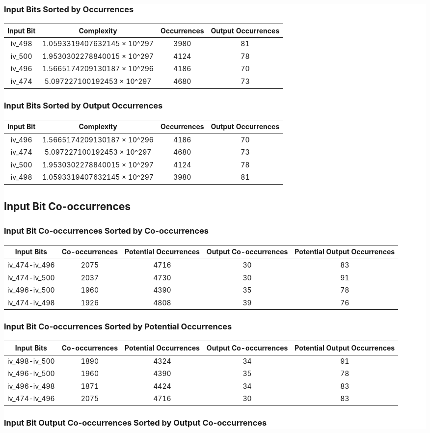 ### Input Bits Sorted by Occurrences

| Input Bit | Complexity | Occurrences | Output Occurrences |
|:---------:|:----------:|:-----------:|:------------------:|
| iv_498 | 1.0593319407632145 × 10^297 | 3980 | 81 |
| iv_500 | 1.9530302278840015 × 10^297 | 4124 | 78 |
| iv_496 | 1.5665174209130187 × 10^296 | 4186 | 70 |
| iv_474 | 5.097227100192453 × 10^297 | 4680 | 73 |

### Input Bits Sorted by Output Occurrences

| Input Bit | Complexity | Occurrences | Output Occurrences |
|:---------:|:----------:|:-----------:|:------------------:|
| iv_496 | 1.5665174209130187 × 10^296 | 4186 | 70 |
| iv_474 | 5.097227100192453 × 10^297 | 4680 | 73 |
| iv_500 | 1.9530302278840015 × 10^297 | 4124 | 78 |
| iv_498 | 1.0593319407632145 × 10^297 | 3980 | 81 |

## Input Bit Co-occurrences

### Input Bit Co-occurrences Sorted by Co-occurrences

| Input Bits | Co-occurrences | Potential Occurrences | Output Co-occurrences | Potential Output Occurrences |
|:----------:|:--------------:|:---------------------:|:---------------------:|:----------------------------:|
| iv_474-iv_496 | 2075 | 4716 | 30 | 83 |
| iv_474-iv_500 | 2037 | 4730 | 30 | 91 |
| iv_496-iv_500 | 1960 | 4390 | 35 | 78 |
| iv_474-iv_498 | 1926 | 4808 | 39 | 76 |

### Input Bit Co-occurrences Sorted by Potential Occurrences

| Input Bits | Co-occurrences | Potential Occurrences | Output Co-occurrences | Potential Output Occurrences |
|:----------:|:--------------:|:---------------------:|:---------------------:|:----------------------------:|
| iv_498-iv_500 | 1890 | 4324 | 34 | 91 |
| iv_496-iv_500 | 1960 | 4390 | 35 | 78 |
| iv_496-iv_498 | 1871 | 4424 | 34 | 83 |
| iv_474-iv_496 | 2075 | 4716 | 30 | 83 |

### Input Bit Output Co-occurrences Sorted by Output Co-occurrences
